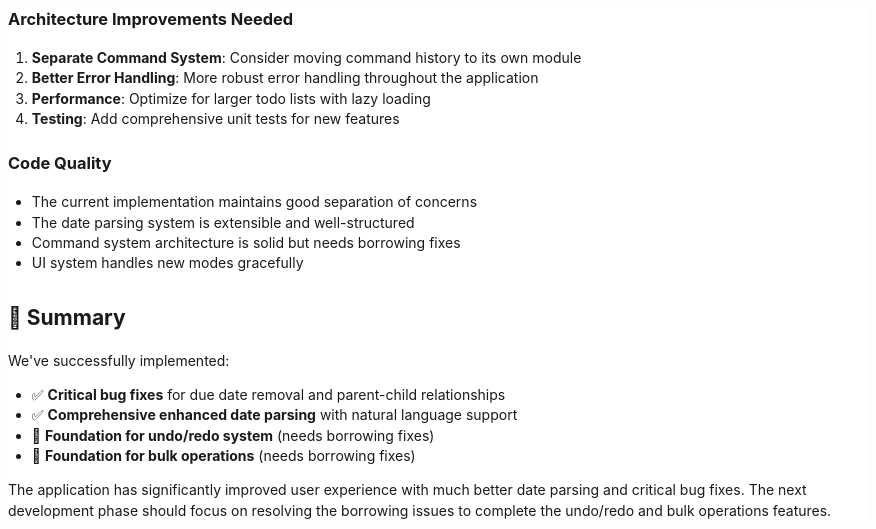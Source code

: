 ### Architecture Improvements Needed
1. **Separate Command System**: Consider moving command history to its own module
2. **Better Error Handling**: More robust error handling throughout the application
3. **Performance**: Optimize for larger todo lists with lazy loading
4. **Testing**: Add comprehensive unit tests for new features

### Code Quality
- The current implementation maintains good separation of concerns
- The date parsing system is extensible and well-structured
- Command system architecture is solid but needs borrowing fixes
- UI system handles new modes gracefully

## 🎉 Summary

We've successfully implemented:
- ✅ **Critical bug fixes** for due date removal and parent-child relationships
- ✅ **Comprehensive enhanced date parsing** with natural language support
- 🚧 **Foundation for undo/redo system** (needs borrowing fixes)
- 🚧 **Foundation for bulk operations** (needs borrowing fixes)

The application has significantly improved user experience with much better date parsing and critical bug fixes. The next development phase should focus on resolving the borrowing issues to complete the undo/redo and bulk operations features.
